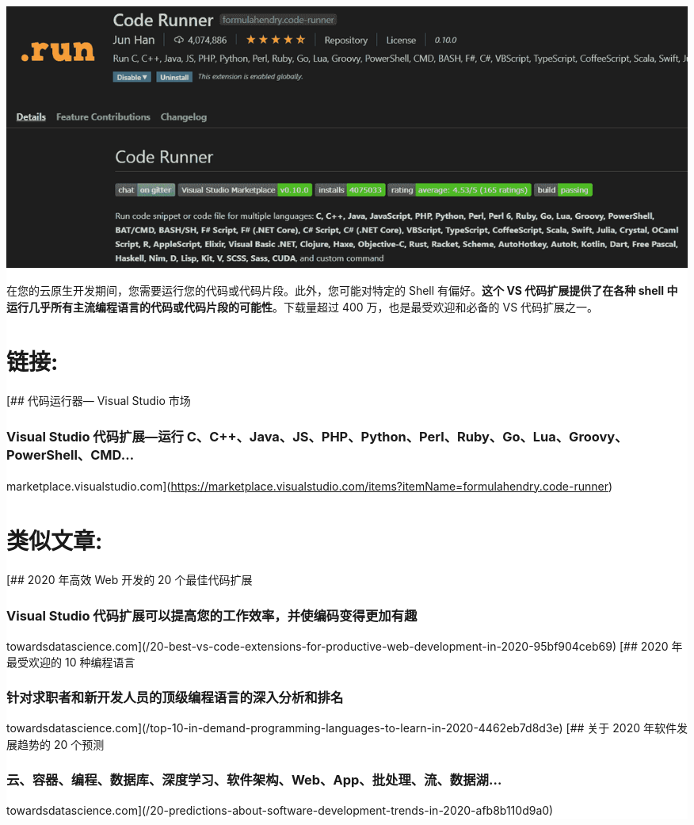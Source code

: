 ![](img/d10d48893f36c0f41fe6999e26ea47f1.png)

在您的云原生开发期间，您需要运行您的代码或代码片段。此外，您可能对特定的 Shell 有偏好。**这个 VS 代码扩展提供了在各种 shell 中运行几乎所有主流编程语言的代码或代码片段的可能性**。下载量超过 400 万，也是最受欢迎和必备的 VS 代码扩展之一。

# 链接:

[](https://marketplace.visualstudio.com/items?itemName=formulahendry.code-runner) [## 代码运行器— Visual Studio 市场

### Visual Studio 代码扩展—运行 C、C++、Java、JS、PHP、Python、Perl、Ruby、Go、Lua、Groovy、PowerShell、CMD…

marketplace.visualstudio.com](https://marketplace.visualstudio.com/items?itemName=formulahendry.code-runner) 

# 类似文章:

[](/20-best-vs-code-extensions-for-productive-web-development-in-2020-95bf904ceb69) [## 2020 年高效 Web 开发的 20 个最佳代码扩展

### Visual Studio 代码扩展可以提高您的工作效率，并使编码变得更加有趣

towardsdatascience.com](/20-best-vs-code-extensions-for-productive-web-development-in-2020-95bf904ceb69) [](/top-10-in-demand-programming-languages-to-learn-in-2020-4462eb7d8d3e) [## 2020 年最受欢迎的 10 种编程语言

### 针对求职者和新开发人员的顶级编程语言的深入分析和排名

towardsdatascience.com](/top-10-in-demand-programming-languages-to-learn-in-2020-4462eb7d8d3e) [](/20-predictions-about-software-development-trends-in-2020-afb8b110d9a0) [## 关于 2020 年软件发展趋势的 20 个预测

### 云、容器、编程、数据库、深度学习、软件架构、Web、App、批处理、流、数据湖…

towardsdatascience.com](/20-predictions-about-software-development-trends-in-2020-afb8b110d9a0)